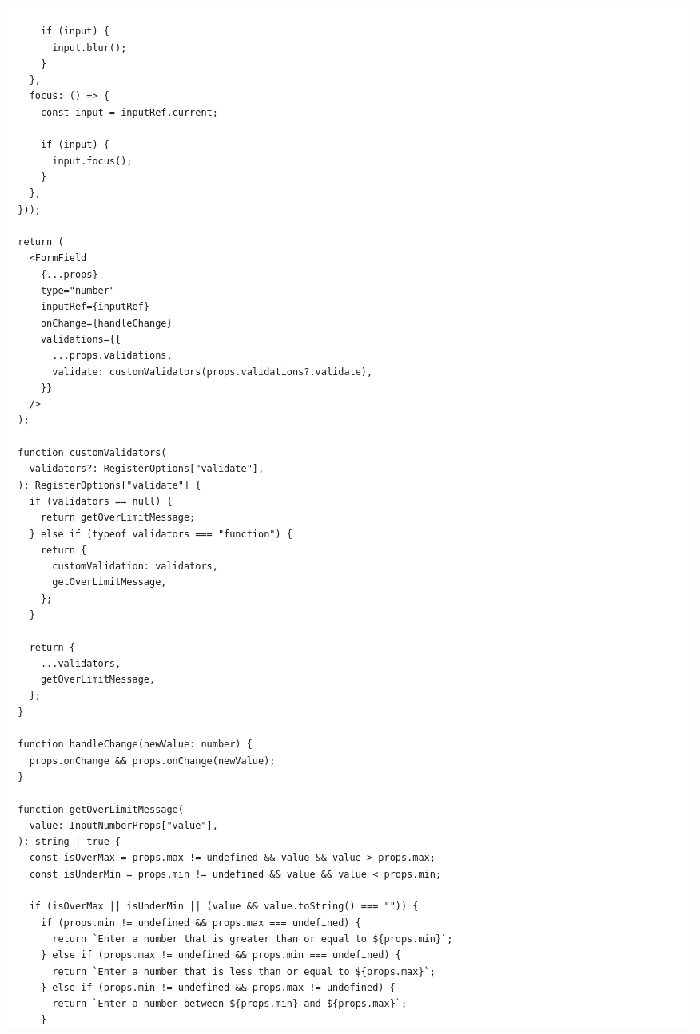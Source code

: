 ```tsx

      if (input) {
        input.blur();
      }
    },
    focus: () => {
      const input = inputRef.current;

      if (input) {
        input.focus();
      }
    },
  }));

  return (
    <FormField
      {...props}
      type="number"
      inputRef={inputRef}
      onChange={handleChange}
      validations={{
        ...props.validations,
        validate: customValidators(props.validations?.validate),
      }}
    />
  );

  function customValidators(
    validators?: RegisterOptions["validate"],
  ): RegisterOptions["validate"] {
    if (validators == null) {
      return getOverLimitMessage;
    } else if (typeof validators === "function") {
      return {
        customValidation: validators,
        getOverLimitMessage,
      };
    }

    return {
      ...validators,
      getOverLimitMessage,
    };
  }

  function handleChange(newValue: number) {
    props.onChange && props.onChange(newValue);
  }

  function getOverLimitMessage(
    value: InputNumberProps["value"],
  ): string | true {
    const isOverMax = props.max != undefined && value && value > props.max;
    const isUnderMin = props.min != undefined && value && value < props.min;

    if (isOverMax || isUnderMin || (value && value.toString() === "")) {
      if (props.min != undefined && props.max === undefined) {
        return `Enter a number that is greater than or equal to ${props.min}`;
      } else if (props.max != undefined && props.min === undefined) {
        return `Enter a number that is less than or equal to ${props.max}`;
      } else if (props.min != undefined && props.max != undefined) {
        return `Enter a number between ${props.min} and ${props.max}`;
      }
```